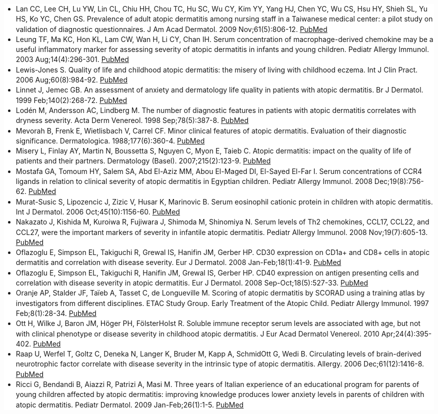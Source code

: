 - Lan CC, Lee CH, Lu YW, Lin CL, Chiu HH, Chou TC, Hu SC, Wu CY, Kim YY, Yang HJ, Chen YC, Wu CS, Hsu HY, Shieh SL, Yu HS, Ko YC, Chen GS. Prevalence of adult atopic dermatitis among nursing staff in a Taiwanese medical center: a pilot study on validation of diagnostic questionnaires. J Am Acad Dermatol. 2009 Nov;61(5):806-12. [ PubMed ](http://www.ncbi.nlm.nih.gov/entrez/query.fcgi?cmd=Retrieve&db=pubmed&dopt=Abstract&list_uids=19595479)
- Leung TF, Ma KC, Hon KL, Lam CW, Wan H, Li CY, Chan IH. Serum concentration of macrophage-derived chemokine may be a useful inflammatory marker for assessing severity of atopic dermatitis in infants and young children. Pediatr Allergy Immunol. 2003 Aug;14(4):296-301. [ PubMed ](http://www.ncbi.nlm.nih.gov/entrez/query.fcgi?cmd=Retrieve&db=pubmed&dopt=Abstract&list_uids=12911508)
- Lewis-Jones S. Quality of life and childhood atopic dermatitis: the misery of living with childhood eczema. Int J Clin Pract. 2006 Aug;60(8):984-92. [ PubMed ](http://www.ncbi.nlm.nih.gov/entrez/query.fcgi?cmd=Retrieve&db=pubmed&dopt=Abstract&list_uids=16893440)
- Linnet J, Jemec GB. An assessment of anxiety and dermatology life quality in patients with atopic dermatitis. Br J Dermatol. 1999 Feb;140(2):268-72. [ PubMed ](http://www.ncbi.nlm.nih.gov/entrez/query.fcgi?cmd=Retrieve&db=pubmed&dopt=Abstract&list_uids=10233221)
- Lodén M, Andersson AC, Lindberg M. The number of diagnostic features in patients with atopic dermatitis correlates with dryness severity. Acta Derm Venereol. 1998 Sep;78(5):387-8. [ PubMed ](http://www.ncbi.nlm.nih.gov/entrez/query.fcgi?cmd=Retrieve&db=pubmed&dopt=Abstract&list_uids=9779267)
- Mevorah B, Frenk E, Wietlisbach V, Carrel CF. Minor clinical features of atopic dermatitis. Evaluation of their diagnostic significance. Dermatologica. 1988;177(6):360-4. [ PubMed ](http://www.ncbi.nlm.nih.gov/entrez/query.fcgi?cmd=Retrieve&db=pubmed&dopt=Abstract&list_uids=3234581)
- Misery L, Finlay AY, Martin N, Boussetta S, Nguyen C, Myon E, Taieb C. Atopic dermatitis: impact on the quality of life of patients and their partners. Dermatology (Basel). 2007;215(2):123-9. [ PubMed ](http://www.ncbi.nlm.nih.gov/entrez/query.fcgi?cmd=Retrieve&db=pubmed&dopt=Abstract&list_uids=17684374)
- Mostafa GA, Tomoum HY, Salem SA, Abd El-Aziz MM, Abou El-Maged DI, El-Sayed El-Far I. Serum concentrations of CCR4 ligands in relation to clinical severity of atopic dermatitis in Egyptian children. Pediatr Allergy Immunol. 2008 Dec;19(8):756-62. [ PubMed ](http://www.ncbi.nlm.nih.gov/entrez/query.fcgi?cmd=Retrieve&db=pubmed&dopt=Abstract&list_uids=18435706)
- Murat-Susic S, Lipozencic J, Zizic V, Husar K, Marinovic B. Serum eosinophil cationic protein in children with atopic dermatitis. Int J Dermatol. 2006 Oct;45(10):1156-60. [ PubMed ](http://www.ncbi.nlm.nih.gov/entrez/query.fcgi?cmd=Retrieve&db=pubmed&dopt=Abstract&list_uids=17040428)
- Nakazato J, Kishida M, Kuroiwa R, Fujiwara J, Shimoda M, Shinomiya N. Serum levels of Th2 chemokines, CCL17, CCL22, and CCL27, were the important markers of severity in infantile atopic dermatitis. Pediatr Allergy Immunol. 2008 Nov;19(7):605-13. [ PubMed ](http://www.ncbi.nlm.nih.gov/entrez/query.fcgi?cmd=Retrieve&db=pubmed&dopt=Abstract&list_uids=18266834)
- Oflazoglu E, Simpson EL, Takiguchi R, Grewal IS, Hanifin JM, Gerber HP. CD30 expression on CD1a+ and CD8+ cells in atopic dermatitis and correlation with disease severity. Eur J Dermatol. 2008 Jan-Feb;18(1):41-9. [ PubMed ](http://www.ncbi.nlm.nih.gov/entrez/query.fcgi?cmd=Retrieve&db=pubmed&dopt=Abstract&list_uids=18086588)
- Oflazoglu E, Simpson EL, Takiguchi R, Hanifin JM, Grewal IS, Gerber HP. CD40 expression on antigen presenting cells and correlation with disease severity in atopic dermatitis. Eur J Dermatol. 2008 Sep-Oct;18(5):527-33. [ PubMed ](http://www.ncbi.nlm.nih.gov/entrez/query.fcgi?cmd=Retrieve&db=pubmed&dopt=Abstract&list_uids=18693155)
- Oranje AP, Stalder JF, Taïeb A, Tasset C, de Longueville M. Scoring of atopic dermatitis by SCORAD using a training atlas by investigators from different disciplines. ETAC Study Group. Early Treatment of the Atopic Child. Pediatr Allergy Immunol. 1997 Feb;8(1):28-34. [ PubMed ](http://www.ncbi.nlm.nih.gov/entrez/query.fcgi?cmd=Retrieve&db=pubmed&dopt=Abstract&list_uids=9260216)
- Ott H, Wilke J, Baron JM, Höger PH, FölsterHolst R. Soluble immune receptor serum levels are associated with age, but not with clinical phenotype or disease severity in childhood atopic dermatitis. J Eur Acad Dermatol Venereol. 2010 Apr;24(4):395-402. [ PubMed ](http://www.ncbi.nlm.nih.gov/entrez/query.fcgi?cmd=Retrieve&db=pubmed&dopt=Abstract&list_uids=19744181)
- Raap U, Werfel T, Goltz C, Deneka N, Langer K, Bruder M, Kapp A, SchmidOtt G, Wedi B. Circulating levels of brain-derived neurotrophic factor correlate with disease severity in the intrinsic type of atopic dermatitis. Allergy. 2006 Dec;61(12):1416-8. [ PubMed ](http://www.ncbi.nlm.nih.gov/entrez/query.fcgi?cmd=Retrieve&db=pubmed&dopt=Abstract&list_uids=17073871)
- Ricci G, Bendandi B, Aiazzi R, Patrizi A, Masi M. Three years of Italian experience of an educational program for parents of young children affected by atopic dermatitis: improving knowledge produces lower anxiety levels in parents of children with atopic dermatitis. Pediatr Dermatol. 2009 Jan-Feb;26(1):1-5. [ PubMed ](http://www.ncbi.nlm.nih.gov/entrez/query.fcgi?cmd=Retrieve&db=pubmed&dopt=Abstract&list_uids=19250397)